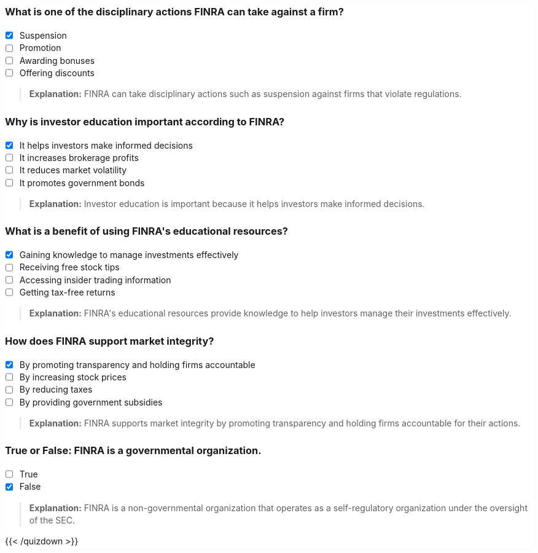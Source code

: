 ### What is one of the disciplinary actions FINRA can take against a firm?

- [x] Suspension
- [ ] Promotion
- [ ] Awarding bonuses
- [ ] Offering discounts

> **Explanation:** FINRA can take disciplinary actions such as suspension against firms that violate regulations.

### Why is investor education important according to FINRA?

- [x] It helps investors make informed decisions
- [ ] It increases brokerage profits
- [ ] It reduces market volatility
- [ ] It promotes government bonds

> **Explanation:** Investor education is important because it helps investors make informed decisions.

### What is a benefit of using FINRA's educational resources?

- [x] Gaining knowledge to manage investments effectively
- [ ] Receiving free stock tips
- [ ] Accessing insider trading information
- [ ] Getting tax-free returns

> **Explanation:** FINRA's educational resources provide knowledge to help investors manage their investments effectively.

### How does FINRA support market integrity?

- [x] By promoting transparency and holding firms accountable
- [ ] By increasing stock prices
- [ ] By reducing taxes
- [ ] By providing government subsidies

> **Explanation:** FINRA supports market integrity by promoting transparency and holding firms accountable for their actions.

### True or False: FINRA is a governmental organization.

- [ ] True
- [x] False

> **Explanation:** FINRA is a non-governmental organization that operates as a self-regulatory organization under the oversight of the SEC.

{{< /quizdown >}}
